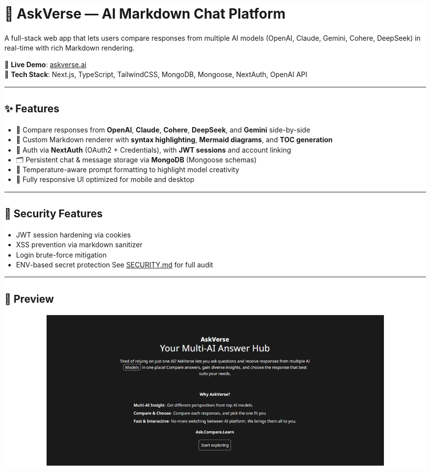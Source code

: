 # 🧠 AskVerse — AI Markdown Chat Platform

A full-stack web app that lets users compare responses from multiple AI models (OpenAI, Claude, Gemini, Cohere, DeepSeek) in real-time with rich Markdown rendering.

🔗 **Live Demo**: [askverse.ai](https://askverse.dicksentan.com)  
📁 **Tech Stack**: Next.js, TypeScript, TailwindCSS, MongoDB, Mongoose, NextAuth, OpenAI API

---

## ✨ Features

- 🔁 Compare responses from **OpenAI**, **Claude**, **Cohere**, **DeepSeek**, and **Gemini** side-by-side
- 📝 Custom Markdown renderer with **syntax highlighting**, **Mermaid diagrams**, and **TOC generation**
- 🔐 Auth via **NextAuth** (OAuth2 + Credentials), with **JWT sessions** and account linking
- 🗂️ Persistent chat & message storage via **MongoDB** (Mongoose schemas)
- 🧠 Temperature-aware prompt formatting to highlight model creativity
- 📱 Fully responsive UI optimized for mobile and desktop

---

## 🔐 Security Features
- JWT session hardening via cookies
- XSS prevention via markdown sanitizer
- Login brute-force mitigation
- ENV-based secret protection
See [SECURITY.md](./SECURITY.md) for full audit

---

## 📸 Preview

<p align="center">
  <img src="./public/landingPage.png" alt="Landing Page" width="80%"/>
  <br/>